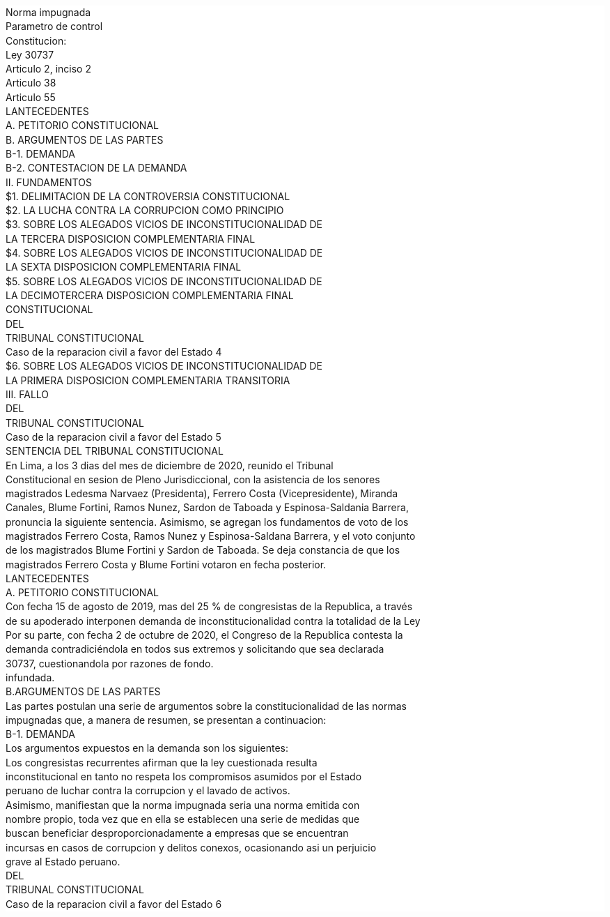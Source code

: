 Norma impugnada  
Parametro de control  
Constitucion:  
Ley 30737  
Articulo 2, inciso 2  
Articulo 38  
Articulo 55  
LANTECEDENTES  
A. PETITORIO CONSTITUCIONAL  
B. ARGUMENTOS DE LAS PARTES  
B-1. DEMANDA  
B-2. CONTESTACION DE LA DEMANDA  
II. FUNDAMENTOS  
$1. DELIMITACION DE LA CONTROVERSIA CONSTITUCIONAL  
$2. LA LUCHA CONTRA LA CORRUPCION COMO PRINCIPIO  
$3. SOBRE LOS ALEGADOS VICIOS DE INCONSTITUCIONALIDAD DE  
LA TERCERA DISPOSICION COMPLEMENTARIA FINAL  
$4. SOBRE LOS ALEGADOS VICIOS DE INCONSTITUCIONALIDAD DE  
LA SEXTA DISPOSICION COMPLEMENTARIA FINAL  
$5. SOBRE LOS ALEGADOS VICIOS DE INCONSTITUCIONALIDAD DE  
LA DECIMOTERCERA DISPOSICION COMPLEMENTARIA FINAL  
CONSTITUCIONAL  
DEL  
TRIBUNAL CONSTITUCIONAL  
Caso de la reparacion civil a favor del Estado 4  
$6. SOBRE LOS ALEGADOS VICIOS DE INCONSTITUCIONALIDAD DE  
LA PRIMERA DISPOSICION COMPLEMENTARIA TRANSITORIA  
III. FALLO  
DEL  
TRIBUNAL CONSTITUCIONAL  
Caso de la reparacion civil a favor del Estado 5  
SENTENCIA DEL TRIBUNAL CONSTITUCIONAL  
En Lima, a los 3 dias del mes de diciembre de 2020, reunido el Tribunal  
Constitucional en sesion de Pleno Jurisdiccional, con la asistencia de los senores  
magistrados Ledesma Narvaez (Presidenta), Ferrero Costa (Vicepresidente), Miranda  
Canales, Blume Fortini, Ramos Nunez, Sardon de Taboada y Espinosa-Saldania Barrera,  
pronuncia la siguiente sentencia. Asimismo, se agregan los fundamentos de voto de los  
magistrados Ferrero Costa, Ramos Nunez y Espinosa-Saldana Barrera, y el voto conjunto  
de los magistrados Blume Fortini y Sardon de Taboada. Se deja constancia de que los  
magistrados Ferrero Costa y Blume Fortini votaron en fecha posterior.  
LANTECEDENTES  
A. PETITORIO CONSTITUCIONAL  
Con fecha 15 de agosto de 2019, mas del 25 % de congresistas de la Republica, a través  
de su apoderado interponen demanda de inconstitucionalidad contra la totalidad de la Ley  
Por su parte, con fecha 2 de octubre de 2020, el Congreso de la Republica contesta la  
demanda contradiciéndola en todos sus extremos y solicitando que sea declarada  
30737, cuestionandola por razones de fondo.  
infundada.  
B.ARGUMENTOS DE LAS PARTES  
Las partes postulan una serie de argumentos sobre la constitucionalidad de las normas  
impugnadas que, a manera de resumen, se presentan a continuacion:  
B-1. DEMANDA  
Los argumentos expuestos en la demanda son los siguientes:  
Los congresistas recurrentes afirman que la ley cuestionada resulta  
inconstitucional en tanto no respeta los compromisos asumidos por el Estado  
peruano de luchar contra la corrupcion y el lavado de activos.  
Asimismo, manifiestan que la norma impugnada seria una norma emitida con  
nombre propio, toda vez que en ella se establecen una serie de medidas que  
buscan beneficiar desproporcionadamente a empresas que se encuentran  
incursas en casos de corrupcion y delitos conexos, ocasionando asi un perjuicio  
grave al Estado peruano.  
DEL  
TRIBUNAL CONSTITUCIONAL  
Caso de la reparacion civil a favor del Estado 6  